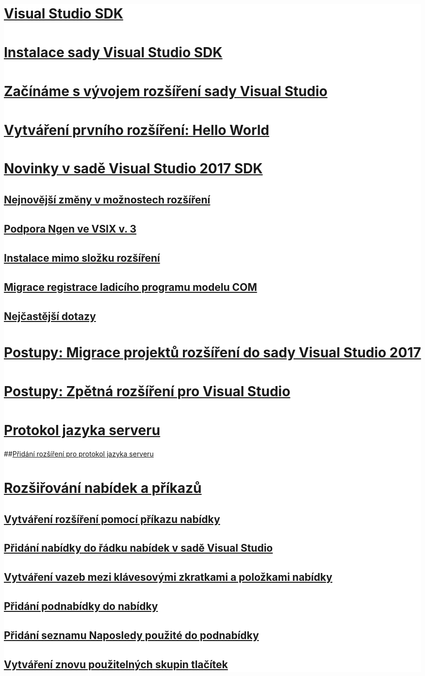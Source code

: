 # [Visual Studio SDK](visual-studio-sdk.md)
# [Instalace sady Visual Studio SDK](installing-the-visual-studio-sdk.md)
# [Začínáme s vývojem rozšíření sady Visual Studio](starting-to-develop-visual-studio-extensions.md)
# [Vytváření prvního rozšíření: Hello World](extensibility-hello-world.md)
# [Novinky v sadě Visual Studio 2017 SDK](what-s-new-in-the-visual-studio-2017-sdk.md)
## [Nejnovější změny v možnostech rozšíření](breaking-changes-2017.md)
## [Podpora Ngen ve VSIX v. 3](ngen-support.md)
## [Instalace mimo složku rozšíření](set-install-root.md)
## [Migrace registrace ladicího programu modelu COM](migrate-debugger-com-registration.md)
## [Nejčastější dotazy](faq-2017.md)
# [Postupy: Migrace projektů rozšíření do sady Visual Studio 2017](how-to-migrate-extensibility-projects-to-visual-studio-2017.md)
# [Postupy: Zpětná rozšíření pro Visual Studio](how-to-roundtrip-VSIXs.md)
# [Protokol jazyka serveru](language-server-protocol.md)
##[Přidání rozšíření pro protokol jazyka serveru](adding-an-lsp-extension.md)
# [Rozšiřování nabídek a příkazů](extending-menus-and-commands.md)
## [Vytváření rozšíření pomocí příkazu nabídky](creating-an-extension-with-a-menu-command.md)
## [Přidání nabídky do řádku nabídek v sadě Visual Studio](adding-a-menu-to-the-visual-studio-menu-bar.md)
## [Vytváření vazeb mezi klávesovými zkratkami a položkami nabídky](binding-keyboard-shortcuts-to-menu-items.md)
## [Přidání podnabídky do nabídky](adding-a-submenu-to-a-menu.md)
## [Přidání seznamu Naposledy použité do podnabídky](adding-a-most-recently-used-list-to-a-submenu.md)
## [Vytváření znovu použitelných skupin tlačítek](creating-reusable-groups-of-buttons.md)